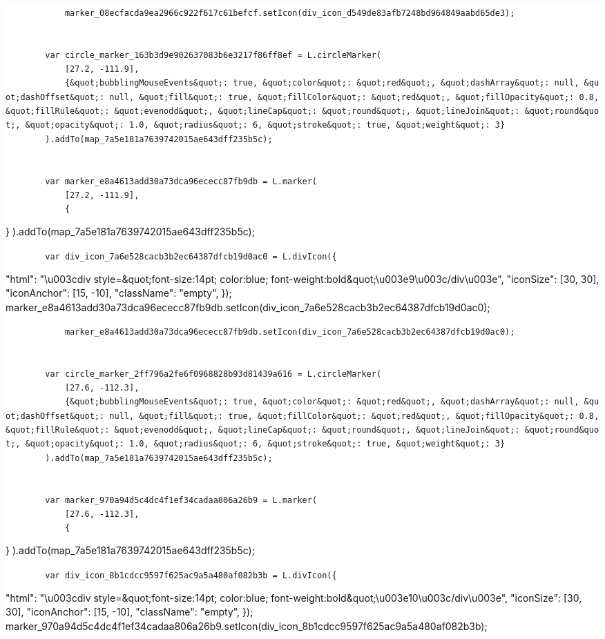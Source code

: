 
                marker_08ecfacda9ea2966c922f617c61befcf.setIcon(div_icon_d549de83afb7248bd964849aabd65de3);


            var circle_marker_163b3d9e902637083b6e3217f86ff8ef = L.circleMarker(
                [27.2, -111.9],
                {&quot;bubblingMouseEvents&quot;: true, &quot;color&quot;: &quot;red&quot;, &quot;dashArray&quot;: null, &quot;dashOffset&quot;: null, &quot;fill&quot;: true, &quot;fillColor&quot;: &quot;red&quot;, &quot;fillOpacity&quot;: 0.8, &quot;fillRule&quot;: &quot;evenodd&quot;, &quot;lineCap&quot;: &quot;round&quot;, &quot;lineJoin&quot;: &quot;round&quot;, &quot;opacity&quot;: 1.0, &quot;radius&quot;: 6, &quot;stroke&quot;: true, &quot;weight&quot;: 3}
            ).addTo(map_7a5e181a7639742015ae643dff235b5c);


            var marker_e8a4613add30a73dca96ececc87fb9db = L.marker(
                [27.2, -111.9],
                {
}
            ).addTo(map_7a5e181a7639742015ae643dff235b5c);


            var div_icon_7a6e528cacb3b2ec64387dfcb19d0ac0 = L.divIcon({
  &quot;html&quot;: &quot;\u003cdiv style=\&quot;font-size:14pt; color:blue; font-weight:bold\&quot;\u003e9\u003c/div\u003e&quot;,
  &quot;iconSize&quot;: [30, 30],
  &quot;iconAnchor&quot;: [15, -10],
  &quot;className&quot;: &quot;empty&quot;,
});
            marker_e8a4613add30a73dca96ececc87fb9db.setIcon(div_icon_7a6e528cacb3b2ec64387dfcb19d0ac0);


                marker_e8a4613add30a73dca96ececc87fb9db.setIcon(div_icon_7a6e528cacb3b2ec64387dfcb19d0ac0);


            var circle_marker_2ff796a2fe6f0968828b93d81439a616 = L.circleMarker(
                [27.6, -112.3],
                {&quot;bubblingMouseEvents&quot;: true, &quot;color&quot;: &quot;red&quot;, &quot;dashArray&quot;: null, &quot;dashOffset&quot;: null, &quot;fill&quot;: true, &quot;fillColor&quot;: &quot;red&quot;, &quot;fillOpacity&quot;: 0.8, &quot;fillRule&quot;: &quot;evenodd&quot;, &quot;lineCap&quot;: &quot;round&quot;, &quot;lineJoin&quot;: &quot;round&quot;, &quot;opacity&quot;: 1.0, &quot;radius&quot;: 6, &quot;stroke&quot;: true, &quot;weight&quot;: 3}
            ).addTo(map_7a5e181a7639742015ae643dff235b5c);


            var marker_970a94d5c4dc4f1ef34cadaa806a26b9 = L.marker(
                [27.6, -112.3],
                {
}
            ).addTo(map_7a5e181a7639742015ae643dff235b5c);


            var div_icon_8b1cdcc9597f625ac9a5a480af082b3b = L.divIcon({
  &quot;html&quot;: &quot;\u003cdiv style=\&quot;font-size:14pt; color:blue; font-weight:bold\&quot;\u003e10\u003c/div\u003e&quot;,
  &quot;iconSize&quot;: [30, 30],
  &quot;iconAnchor&quot;: [15, -10],
  &quot;className&quot;: &quot;empty&quot;,
});
            marker_970a94d5c4dc4f1ef34cadaa806a26b9.setIcon(div_icon_8b1cdcc9597f625ac9a5a480af082b3b);
